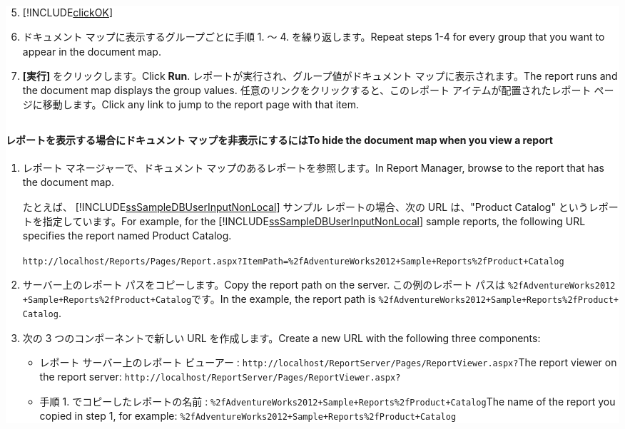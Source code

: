 5.  [!INCLUDE[clickOK](../../includes/clickok-md.md)]  
  
6.  <span data-ttu-id="19e66-139">ドキュメント マップに表示するグループごとに手順 1. ～ 4. を繰り返します。</span><span class="sxs-lookup"><span data-stu-id="19e66-139">Repeat steps 1-4 for every group that you want to appear in the document map.</span></span>  
  
7.  <span data-ttu-id="19e66-140">**[実行]** をクリックします。</span><span class="sxs-lookup"><span data-stu-id="19e66-140">Click **Run**.</span></span> <span data-ttu-id="19e66-141">レポートが実行され、グループ値がドキュメント マップに表示されます。</span><span class="sxs-lookup"><span data-stu-id="19e66-141">The report runs and the document map displays the group values.</span></span> <span data-ttu-id="19e66-142">任意のリンクをクリックすると、このレポート アイテムが配置されたレポート ページに移動します。</span><span class="sxs-lookup"><span data-stu-id="19e66-142">Click any link to jump to the report page with that item.</span></span>  
  
 
  
##  <a name="HideMapWhenViewRpt"></a>   
#### <a name="to-hide-the-document-map-when-you-view-a-report"></a><span data-ttu-id="19e66-143">レポートを表示する場合にドキュメント マップを非表示にするには</span><span class="sxs-lookup"><span data-stu-id="19e66-143">To hide the document map when you view a report</span></span>  
  
1.  <span data-ttu-id="19e66-144">レポート マネージャーで、ドキュメント マップのあるレポートを参照します。</span><span class="sxs-lookup"><span data-stu-id="19e66-144">In Report Manager, browse to the report that has the document map.</span></span>  
  
     <span data-ttu-id="19e66-145">たとえば、 [!INCLUDE[ssSampleDBUserInputNonLocal](../../includes/sssampledbuserinputnonlocal-md.md)] サンプル レポートの場合、次の URL は、"Product Catalog" というレポートを指定しています。</span><span class="sxs-lookup"><span data-stu-id="19e66-145">For example, for the [!INCLUDE[ssSampleDBUserInputNonLocal](../../includes/sssampledbuserinputnonlocal-md.md)] sample reports, the following URL specifies the report named Product Catalog.</span></span>  
  
    ```  
    http://localhost/Reports/Pages/Report.aspx?ItemPath=%2fAdventureWorks2012+Sample+Reports%2fProduct+Catalog  
    ```  
  
2.  <span data-ttu-id="19e66-146">サーバー上のレポート パスをコピーします。</span><span class="sxs-lookup"><span data-stu-id="19e66-146">Copy the report path on the server.</span></span> <span data-ttu-id="19e66-147">この例のレポート パスは `%2fAdventureWorks2012+Sample+Reports%2fProduct+Catalog`です。</span><span class="sxs-lookup"><span data-stu-id="19e66-147">In the example, the report path is `%2fAdventureWorks2012+Sample+Reports%2fProduct+Catalog`.</span></span>  
  
3.  <span data-ttu-id="19e66-148">次の 3 つのコンポーネントで新しい URL を作成します。</span><span class="sxs-lookup"><span data-stu-id="19e66-148">Create a new URL with the following three components:</span></span>  
  
    -   <span data-ttu-id="19e66-149">レポート サーバー上のレポート ビューアー : `http://localhost/ReportServer/Pages/ReportViewer.aspx?`</span><span class="sxs-lookup"><span data-stu-id="19e66-149">The report viewer on the report server: `http://localhost/ReportServer/Pages/ReportViewer.aspx?`</span></span>  
  
    -   <span data-ttu-id="19e66-150">手順 1. でコピーしたレポートの名前 : `%2fAdventureWorks2012+Sample+Reports%2fProduct+Catalog`</span><span class="sxs-lookup"><span data-stu-id="19e66-150">The name of the report you copied in step 1, for example: `%2fAdventureWorks2012+Sample+Reports%2fProduct+Catalog`</span></span>  
  